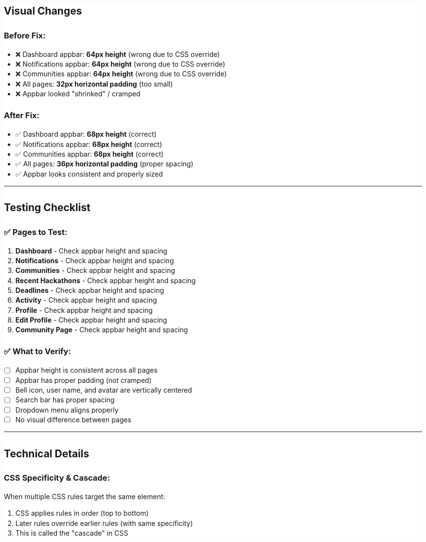 ## Visual Changes

### Before Fix:
- ❌ Dashboard appbar: **64px height** (wrong due to CSS override)
- ❌ Notifications appbar: **64px height** (wrong due to CSS override)
- ❌ Communities appbar: **64px height** (wrong due to CSS override)
- ❌ All pages: **32px horizontal padding** (too small)
- ❌ Appbar looked "shrinked" / cramped

### After Fix:
- ✅ Dashboard appbar: **68px height** (correct)
- ✅ Notifications appbar: **68px height** (correct)
- ✅ Communities appbar: **68px height** (correct)
- ✅ All pages: **36px horizontal padding** (proper spacing)
- ✅ Appbar looks consistent and properly sized

---

## Testing Checklist

### ✅ Pages to Test:
1. **Dashboard** - Check appbar height and spacing
2. **Notifications** - Check appbar height and spacing
3. **Communities** - Check appbar height and spacing
4. **Recent Hackathons** - Check appbar height and spacing
5. **Deadlines** - Check appbar height and spacing
6. **Activity** - Check appbar height and spacing
7. **Profile** - Check appbar height and spacing
8. **Edit Profile** - Check appbar height and spacing
9. **Community Page** - Check appbar height and spacing

### ✅ What to Verify:
- [ ] Appbar height is consistent across all pages
- [ ] Appbar has proper padding (not cramped)
- [ ] Bell icon, user name, and avatar are vertically centered
- [ ] Search bar has proper spacing
- [ ] Dropdown menu aligns properly
- [ ] No visual difference between pages

---

## Technical Details

### CSS Specificity & Cascade:
When multiple CSS rules target the same element:
1. CSS applies rules in order (top to bottom)
2. Later rules override earlier rules (with same specificity)
3. This is called the "cascade" in CSS
